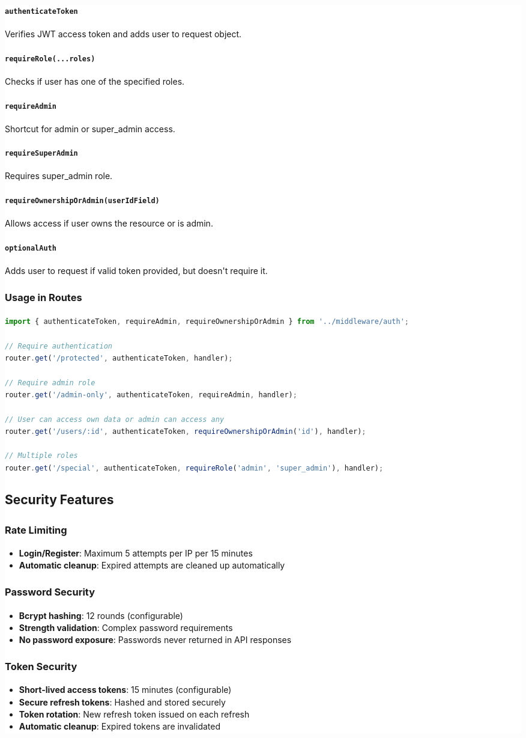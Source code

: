#### `authenticateToken`
Verifies JWT access token and adds user to request object.

#### `requireRole(...roles)`
Checks if user has one of the specified roles.

#### `requireAdmin`
Shortcut for admin or super_admin access.

#### `requireSuperAdmin`
Requires super_admin role.

#### `requireOwnershipOrAdmin(userIdField)`
Allows access if user owns the resource or is admin.

#### `optionalAuth`
Adds user to request if valid token provided, but doesn't require it.

### Usage in Routes

```javascript
import { authenticateToken, requireAdmin, requireOwnershipOrAdmin } from '../middleware/auth';

// Require authentication
router.get('/protected', authenticateToken, handler);

// Require admin role
router.get('/admin-only', authenticateToken, requireAdmin, handler);

// User can access own data or admin can access any
router.get('/users/:id', authenticateToken, requireOwnershipOrAdmin('id'), handler);

// Multiple roles
router.get('/special', authenticateToken, requireRole('admin', 'super_admin'), handler);
```

## Security Features

### Rate Limiting
- **Login/Register**: Maximum 5 attempts per IP per 15 minutes
- **Automatic cleanup**: Expired attempts are cleaned up automatically

### Password Security
- **Bcrypt hashing**: 12 rounds (configurable)
- **Strength validation**: Complex password requirements
- **No password exposure**: Passwords never returned in API responses

### Token Security
- **Short-lived access tokens**: 15 minutes (configurable)
- **Secure refresh tokens**: Hashed and stored securely
- **Token rotation**: New refresh token issued on each refresh
- **Automatic cleanup**: Expired tokens are invalidated
